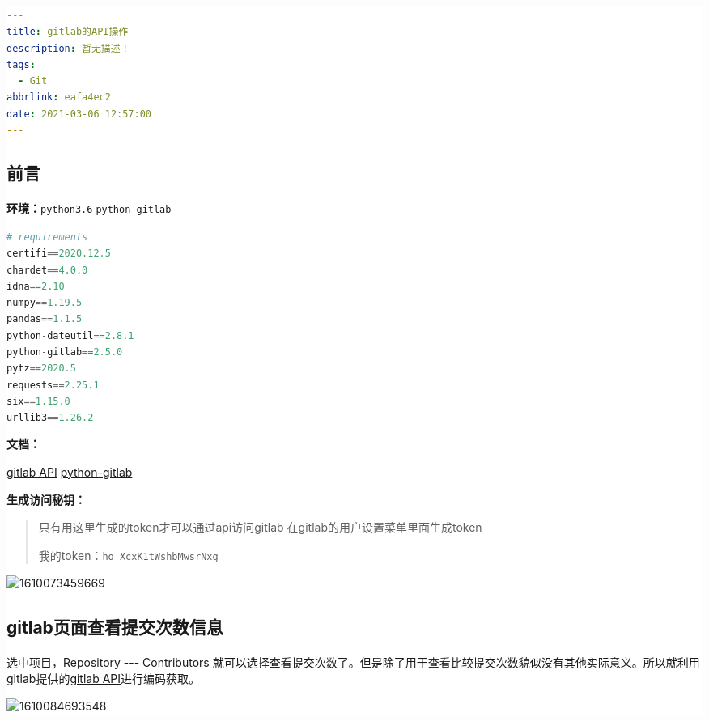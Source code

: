 ```yaml
---
title: gitlab的API操作
description: 暂无描述！
tags:
  - Git
abbrlink: eafa4ec2
date: 2021-03-06 12:57:00
---
```




## 前言

**环境：**`python3.6` `python-gitlab`

```python
# requirements
certifi==2020.12.5
chardet==4.0.0
idna==2.10
numpy==1.19.5
pandas==1.1.5
python-dateutil==2.8.1
python-gitlab==2.5.0
pytz==2020.5
requests==2.25.1
six==1.15.0
urllib3==1.26.2
```

**文档：**

[gitlab API]( https://docs.gitlab.com/ee/api/)
[python-gitlab]( https://python-gitlab.readthedocs.io/en/latest/api-objects.html)

**生成访问秘钥：**

> 只有用这里生成的token才可以通过api访问gitlab 在gitlab的用户设置菜单里面生成token
>
> 我的token：`ho_XcxK1tWshbMwsrNxg`

![1610073459669](http://blog.cdn.ionluo.cn/blog/1610073459669.png)



## gitlab页面查看提交次数信息

选中项目，Repository  ---  Contributors 就可以选择查看提交次数了。但是除了用于查看比较提交次数貌似没有其他实际意义。所以就利用gitlab提供的[gitlab API]( https://docs.gitlab.com/ee/api/)进行编码获取。



![1610084693548](http://blog.cdn.ionluo.cn/blog/1610084693548.png)
